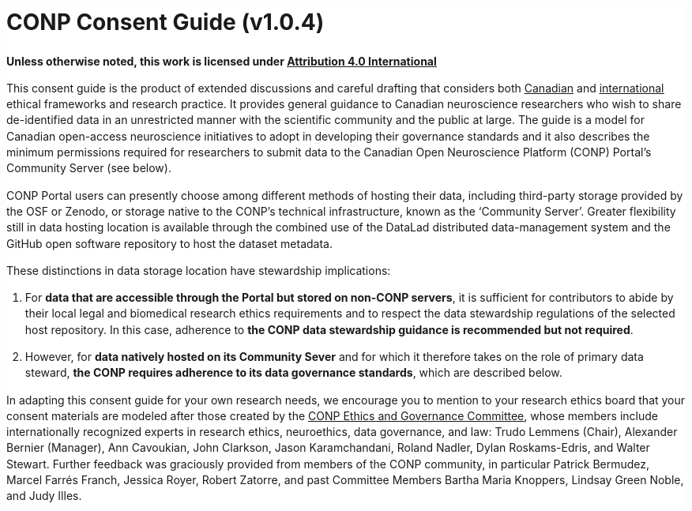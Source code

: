# CONP Consent Guide (v1.0.4)

**Unless otherwise noted, this work is licensed under [<u>Attribution
4.0
International</u>](http://creativecommons.org/licenses/by/4.0/?ref=chooser-v1)**

This consent guide is the product of extended discussions and careful
drafting that considers both
[<u>Canadian</u>](https://ethics.gc.ca/eng/policy-politique_tcps2-eptc2_2018.html)
and
[<u>international</u>](https://cioms.ch/publications/product/international-ethical-guidelines-for-health-related-research-involving-humans/)
ethical frameworks and research practice. It provides general guidance
to Canadian neuroscience researchers who wish to share de-identified
data in an unrestricted manner with the scientific community and the
public at large. The guide is a model for Canadian open-access
neuroscience initiatives to adopt in developing their governance
standards and it also describes the minimum permissions required for
researchers to submit data to the Canadian Open Neuroscience Platform
(CONP) Portal’s Community Server (see below).

CONP Portal users can presently choose among different methods of
hosting their data, including third-party storage provided by the OSF or
Zenodo, or storage native to the CONP’s technical infrastructure, known
as the ‘Community Server’. Greater flexibility still in data hosting
location is available through the combined use of the DataLad
distributed data-management system and the GitHub open software
repository to host the dataset metadata.

These distinctions in data storage location have stewardship
implications:

1. For **data that are accessible through the Portal but stored on
    non-CONP servers**, it is sufficient for contributors to abide by
    their local legal and biomedical research ethics requirements and to
    respect the data stewardship regulations of the selected host
    repository. In this case, adherence to **the CONP data stewardship
    guidance is recommended but not required**.

2.  However, for **data natively hosted on its Community Sever** and for
    which it therefore takes on the role of primary data steward, **the
    CONP requires adherence to its data governance standards**, which
    are described below.

In adapting this consent guide for your own research needs, we encourage
you to mention to your research ethics board that your consent materials
are modeled after those created by the [<u>CONP Ethics and Governance
Committee</u>](https://conp.ca/ethics-data-governance/), whose members
include internationally recognized experts in research ethics,
neuroethics, data governance, and law: Trudo Lemmens (Chair), Alexander
Bernier (Manager), Ann Cavoukian, John Clarkson, Jason Karamchandani,
Roland Nadler, Dylan Roskams-Edris, and Walter Stewart. Further feedback
was graciously provided from members of the CONP community, in
particular Patrick Bermudez, Marcel Farrés Franch, Jessica Royer, Robert
Zatorre, and past Committee Members Bartha Maria Knoppers, Lindsay Green
Noble, and Judy Illes.
